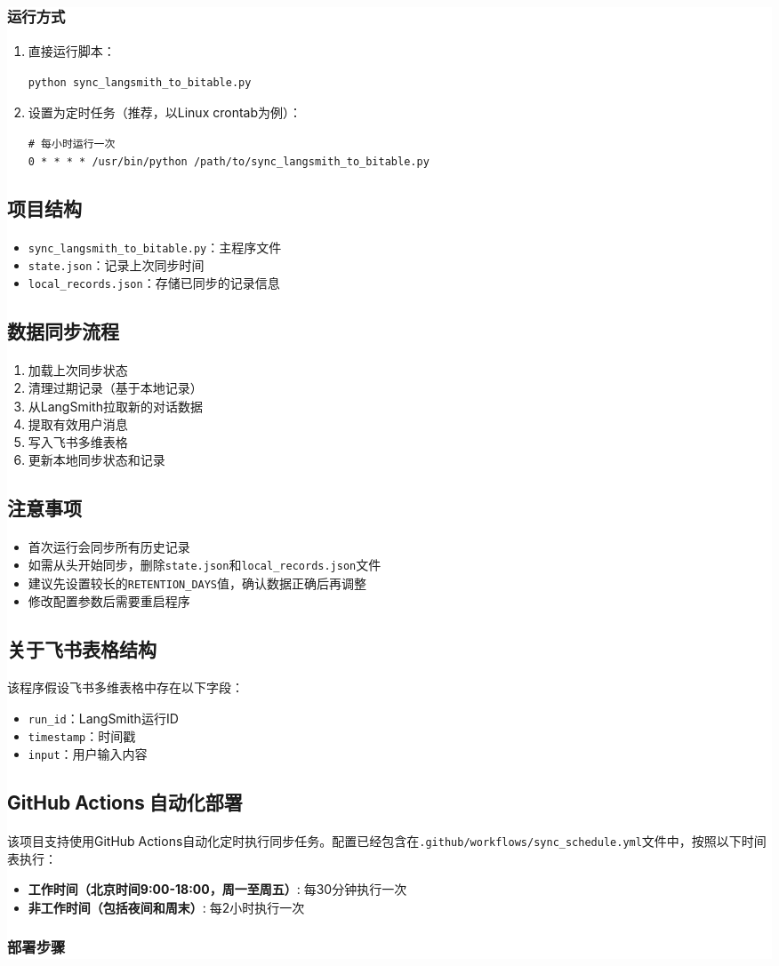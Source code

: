 ### 运行方式

1. 直接运行脚本：
   ```
   python sync_langsmith_to_bitable.py
   ```

2. 设置为定时任务（推荐，以Linux crontab为例）：
   ```
   # 每小时运行一次
   0 * * * * /usr/bin/python /path/to/sync_langsmith_to_bitable.py
   ```

## 项目结构

- `sync_langsmith_to_bitable.py`：主程序文件
- `state.json`：记录上次同步时间
- `local_records.json`：存储已同步的记录信息

## 数据同步流程

1. 加载上次同步状态
2. 清理过期记录（基于本地记录）
3. 从LangSmith拉取新的对话数据
4. 提取有效用户消息
5. 写入飞书多维表格
6. 更新本地同步状态和记录

## 注意事项

- 首次运行会同步所有历史记录
- 如需从头开始同步，删除`state.json`和`local_records.json`文件
- 建议先设置较长的`RETENTION_DAYS`值，确认数据正确后再调整
- 修改配置参数后需要重启程序

## 关于飞书表格结构

该程序假设飞书多维表格中存在以下字段：
- `run_id`：LangSmith运行ID
- `timestamp`：时间戳
- `input`：用户输入内容



## GitHub Actions 自动化部署

该项目支持使用GitHub Actions自动化定时执行同步任务。配置已经包含在`.github/workflows/sync_schedule.yml`文件中，按照以下时间表执行：

- **工作时间（北京时间9:00-18:00，周一至周五）**: 每30分钟执行一次
- **非工作时间（包括夜间和周末）**: 每2小时执行一次

### 部署步骤
